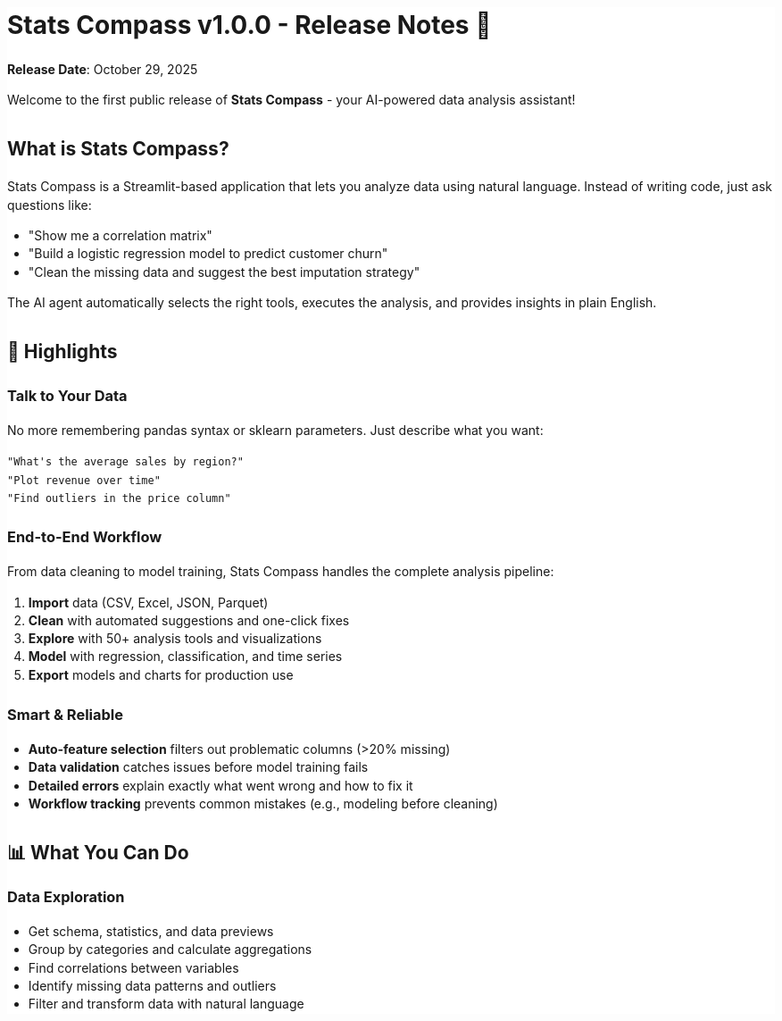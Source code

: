 # Stats Compass v1.0.0 - Release Notes 🎉

**Release Date**: October 29, 2025

Welcome to the first public release of **Stats Compass** - your AI-powered data analysis assistant!

## What is Stats Compass?

Stats Compass is a Streamlit-based application that lets you analyze data using natural language. Instead of writing code, just ask questions like:
- "Show me a correlation matrix"
- "Build a logistic regression model to predict customer churn"
- "Clean the missing data and suggest the best imputation strategy"

The AI agent automatically selects the right tools, executes the analysis, and provides insights in plain English.

## 🚀 Highlights

### Talk to Your Data
No more remembering pandas syntax or sklearn parameters. Just describe what you want:
```
"What's the average sales by region?"
"Plot revenue over time"
"Find outliers in the price column"
```

### End-to-End Workflow
From data cleaning to model training, Stats Compass handles the complete analysis pipeline:
1. **Import** data (CSV, Excel, JSON, Parquet)
2. **Clean** with automated suggestions and one-click fixes
3. **Explore** with 50+ analysis tools and visualizations
4. **Model** with regression, classification, and time series
5. **Export** models and charts for production use

### Smart & Reliable
- **Auto-feature selection** filters out problematic columns (>20% missing)
- **Data validation** catches issues before model training fails
- **Detailed errors** explain exactly what went wrong and how to fix it
- **Workflow tracking** prevents common mistakes (e.g., modeling before cleaning)

## 📊 What You Can Do

### Data Exploration
- Get schema, statistics, and data previews
- Group by categories and calculate aggregations
- Find correlations between variables
- Identify missing data patterns and outliers
- Filter and transform data with natural language
